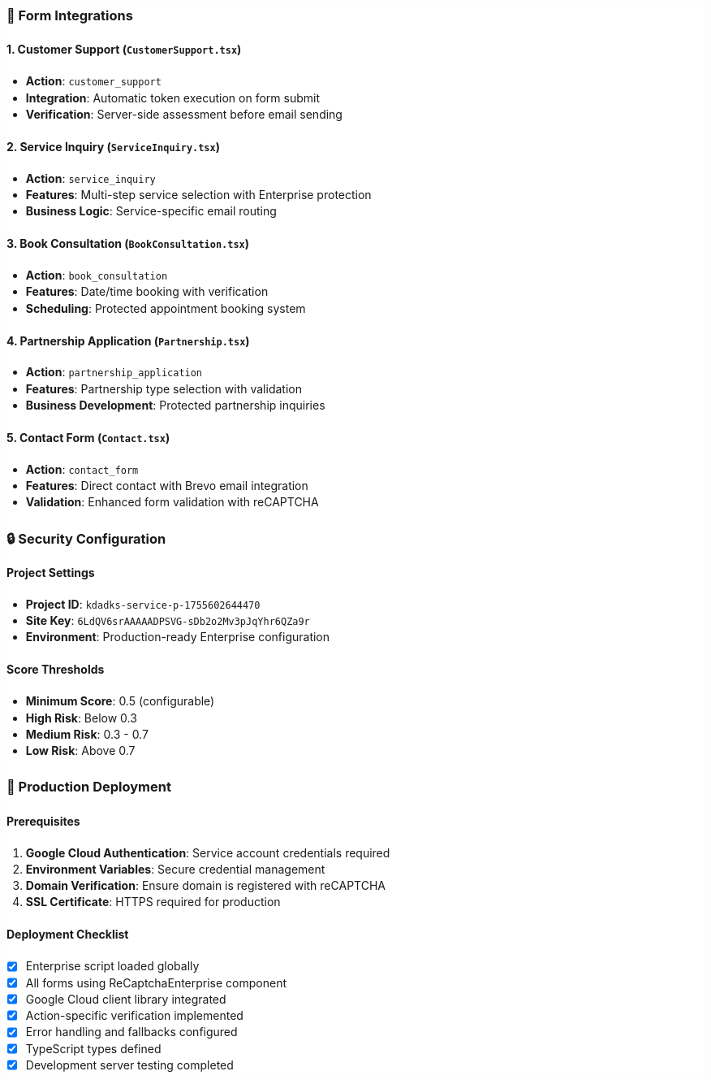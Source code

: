 ### 📝 Form Integrations

#### 1. Customer Support (`CustomerSupport.tsx`)
- **Action**: `customer_support`
- **Integration**: Automatic token execution on form submit
- **Verification**: Server-side assessment before email sending

#### 2. Service Inquiry (`ServiceInquiry.tsx`)
- **Action**: `service_inquiry`
- **Features**: Multi-step service selection with Enterprise protection
- **Business Logic**: Service-specific email routing

#### 3. Book Consultation (`BookConsultation.tsx`)
- **Action**: `book_consultation`
- **Features**: Date/time booking with verification
- **Scheduling**: Protected appointment booking system

#### 4. Partnership Application (`Partnership.tsx`)
- **Action**: `partnership_application`
- **Features**: Partnership type selection with validation
- **Business Development**: Protected partnership inquiries

#### 5. Contact Form (`Contact.tsx`)
- **Action**: `contact_form`
- **Features**: Direct contact with Brevo email integration
- **Validation**: Enhanced form validation with reCAPTCHA

### 🔒 Security Configuration

#### Project Settings
- **Project ID**: `kdadks-service-p-1755602644470`
- **Site Key**: `6LdQV6srAAAAADPSVG-sDb2o2Mv3pJqYhr6QZa9r`
- **Environment**: Production-ready Enterprise configuration

#### Score Thresholds
- **Minimum Score**: 0.5 (configurable)
- **High Risk**: Below 0.3
- **Medium Risk**: 0.3 - 0.7
- **Low Risk**: Above 0.7

### 🚀 Production Deployment

#### Prerequisites
1. **Google Cloud Authentication**: Service account credentials required
2. **Environment Variables**: Secure credential management
3. **Domain Verification**: Ensure domain is registered with reCAPTCHA
4. **SSL Certificate**: HTTPS required for production

#### Deployment Checklist
- [x] Enterprise script loaded globally
- [x] All forms using ReCaptchaEnterprise component
- [x] Google Cloud client library integrated
- [x] Action-specific verification implemented
- [x] Error handling and fallbacks configured
- [x] TypeScript types defined
- [x] Development server testing completed
